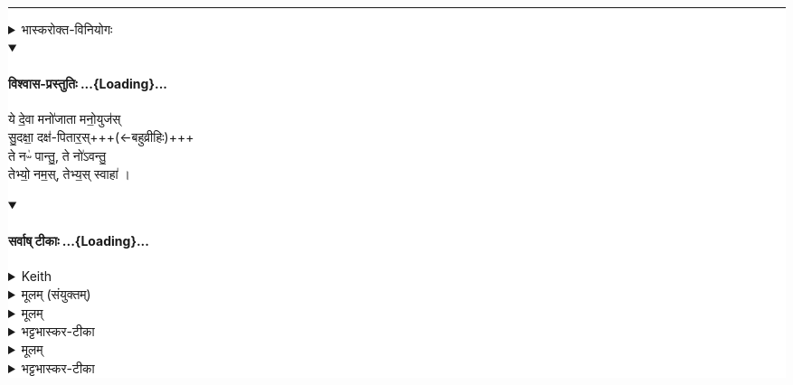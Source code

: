 </div>




________
<details><summary>भास्करोक्त-विनियोगः</summary></details>
<div class="js_include" newlevelforh1="4" title="विश्वास-प्रस्तुतिः" unfilled url="/vedAH_yajuH/taittirIyam/sArasvata-vibhAgaH/saMhitA/Rk/vishvAsa-prastutiH/1/2_somayAgArambhaH/03_vratagrahaNAd_devayajana-prAptiM_yAvat/03_ye_devA.md">
<details open><summary><h4>विश्वास-प्रस्तुतिः ...{Loading}...</h4></summary>

ये दे॒वा मनो॑जाता मनो॒युज॑स्  
सु॒दक्षा॒ दक्ष॑-पितार॒स्+++(←बहुव्रीहिः)+++  
ते नᳶ॑ पान्तु॒, ते नो॑ऽवन्तु॒   
तेभ्यो॒ नम॒स्, तेभ्य॒स् स्वाहा॑ ।
</details>
</div>
<div class="js_include" newlevelforh1="4" title="सर्वाष् टीकाः" unfilled url="/vedAH_yajuH/taittirIyam/sArasvata-vibhAgaH/saMhitA/Rk/sarvASh_TIkAH/1/2_somayAgArambhaH/03_vratagrahaNAd_devayajana-prAptiM_yAvat/03_ye_devA.md">
<details open><summary><h4>सर्वाष् टीकाः ...{Loading}...</h4></summary>
<details><summary>Keith</summary>

The gods, mind-born, mind-using,  
The wise, the sons of wisdom,  
May they guard us, may they protect us,  
To them honour! to them hail!
</details>
<details><summary>मूलम् (संयुक्तम्)</summary>

ये दे॒वा मनो॑जाता मनो॒युज॑स्सु॒दक्षा॒ दक्ष॑पितार॒स्ते नᳶ॑ पान्तु॒ ते नो॑ऽवन्तु॒ तेभ्यो॒ नम॒स्तेभ्य॒स्स्वाहा
</details>
<details><summary>मूलम्</summary>

ये दे॒वा मनो॑जाता मनो॒युज॑स्सु॒दक्षा॒ दक्ष॑पितार॒स्ते नᳶ॑ पान्तु ।
</details>
<details><summary>भट्टभास्कर-टीका</summary>

'प्राणा वै देवा मनोजाता मनोयुजः' इति ब्राह्मणदर्शनात् चक्षुरादयः प्राणाः देवाः, ते हि देवनवन्तः । मनोजाताः जातमनसः, मनोव्यापारमन्तरेण स्वकार्यकरणासम्भवात् । 'निष्ठायाः पूर्वनिपाते जातिकालसुखादिभ्यः परवचनम्' इति जातशब्दस्य परवचनम् । 'वा जाते' इत्युत्तरपदान्तोदात्तत्वाभावे 'बहुव्रीहौ प्रकृत्या' इति पूर्वपदप्रकृतिस्वरत्वम्, मनश्शब्दोऽसुन्प्रत्ययान्त आद्युदात्तः । मनोयुजः मनसा मननेन विषयावधारणलक्षणेन युज्यन्त इति । 'सत्सूद्विष' इति क्विप्, कृदुत्तरपदप्रकृतिस्वरत्वम् । सुदक्षाः - दक्षन्त इति दक्षाः निपुणाः प्रतिपत्तारः । दक्ष वृद्धौ, पचाद्यच्, वृषादित्वादाद्युदात्तः । शोभना दक्षा येषु मनोयुक्तेषु प्रवर्तमानेषु ते सुदक्षाः । 'आद्युदात्तं द्व्यच्छन्दसि' इत्युदात्तत्वम् । यद्वा - दाक्षिण्यं दक्षः । घञन्तः आद्युदात्तः, सुष्ठु दाक्षिण्यं येषामिति बहुव्रीहौ पूर्ववदुत्तरपदाद्युदात्तता । यद्वा - सुष्ठु दक्षाः सुदक्षाः । 'परादिश्छन्दसि बहुलम्' इत्युत्तरपदाद्युदातत्वम् । दक्षपितारः दक्षं पिता पितृस्थानीयं मनो येषां ते दक्षपितारः । 'ऋतश्छन्दसि' इति कपः प्रतिषेधः, वर्णव्यत्ययेनोपधादीर्घत्वम् । ते तादृशा देवा नोऽस्मान् पान्तु रक्षन्तु । पा रक्षणे ।
</details>
<details><summary>मूलम्</summary>

ते नो॑ऽवन्तु ।   
तेभ्यो॒ नमः॑ ।  
तेभ्य॒स्स्वाहा॑ ।
</details>
<details><summary>भट्टभास्कर-टीका</summary>
